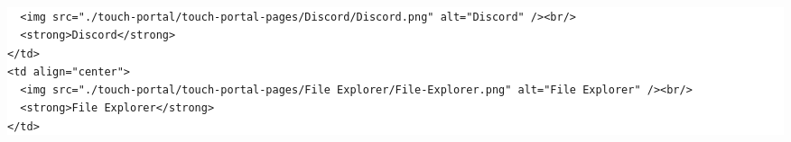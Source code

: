       <img src="./touch-portal/touch-portal-pages/Discord/Discord.png" alt="Discord" /><br/>
      <strong>Discord</strong>
    </td>
    <td align="center">
      <img src="./touch-portal/touch-portal-pages/File Explorer/File-Explorer.png" alt="File Explorer" /><br/>
      <strong>File Explorer</strong>
    </td>
  </tr>
  <tr>
    <td align="center">